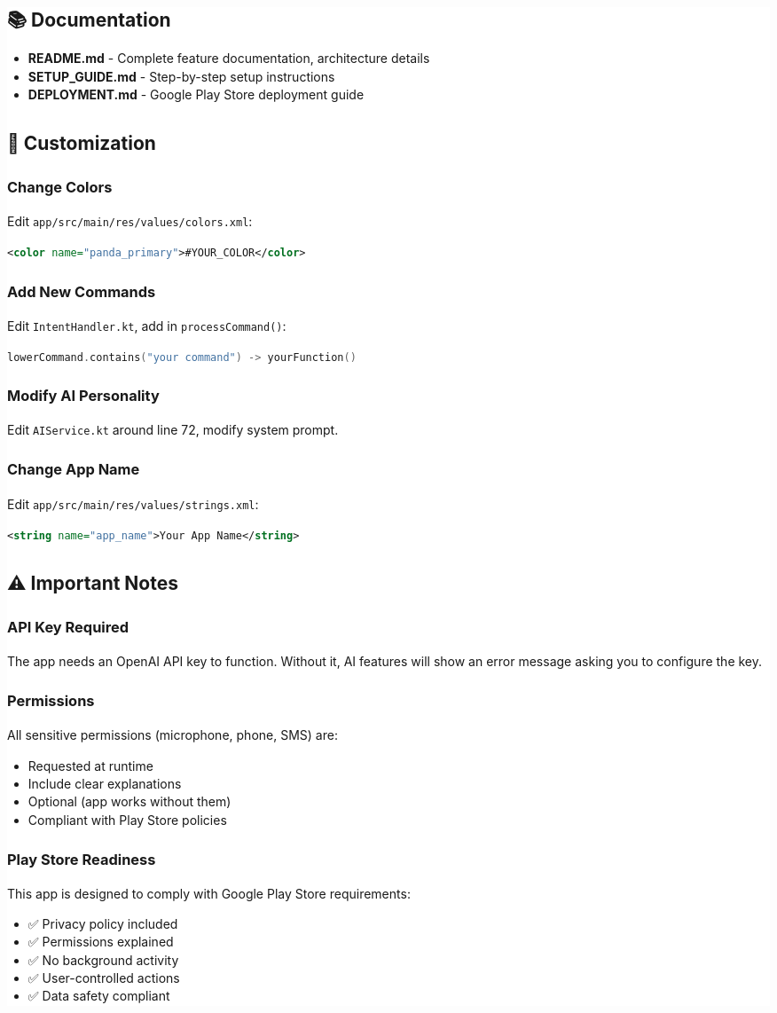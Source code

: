 ## 📚 Documentation

- **README.md** - Complete feature documentation, architecture details
- **SETUP_GUIDE.md** - Step-by-step setup instructions
- **DEPLOYMENT.md** - Google Play Store deployment guide

## 🔧 Customization

### Change Colors
Edit `app/src/main/res/values/colors.xml`:
```xml
<color name="panda_primary">#YOUR_COLOR</color>
```

### Add New Commands
Edit `IntentHandler.kt`, add in `processCommand()`:
```kotlin
lowerCommand.contains("your command") -> yourFunction()
```

### Modify AI Personality
Edit `AIService.kt` around line 72, modify system prompt.

### Change App Name
Edit `app/src/main/res/values/strings.xml`:
```xml
<string name="app_name">Your App Name</string>
```

## ⚠️ Important Notes

### API Key Required
The app needs an OpenAI API key to function. Without it, AI features will show an error message asking you to configure the key.

### Permissions
All sensitive permissions (microphone, phone, SMS) are:
- Requested at runtime
- Include clear explanations
- Optional (app works without them)
- Compliant with Play Store policies

### Play Store Readiness
This app is designed to comply with Google Play Store requirements:
- ✅ Privacy policy included
- ✅ Permissions explained
- ✅ No background activity
- ✅ User-controlled actions
- ✅ Data safety compliant

